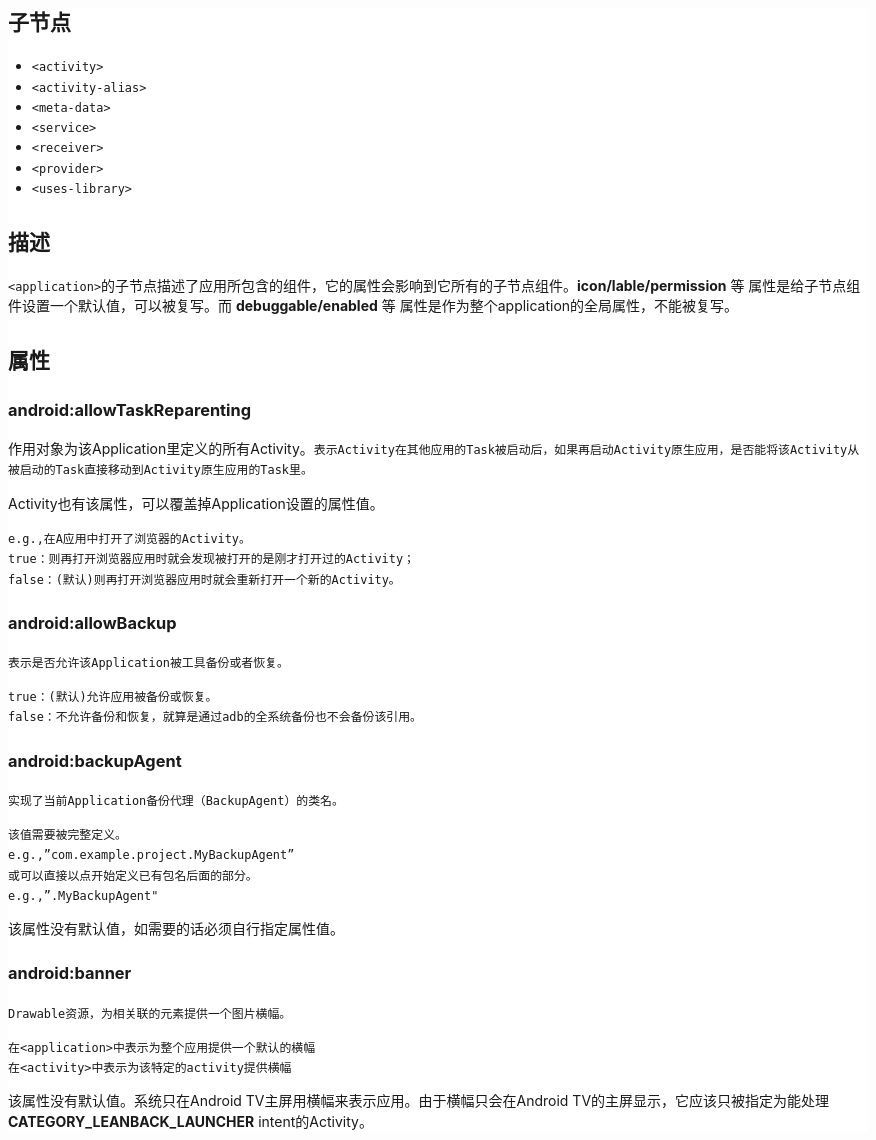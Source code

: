 ## 子节点

* `<activity>`
* `<activity-alias>`
* `<meta-data>`
* `<service>`
* `<receiver>`
* `<provider>`
* `<uses-library>`

## 描述

`<application>`的子节点描述了应用所包含的组件，它的属性会影响到它所有的子节点组件。**icon/lable/permission** 等 属性是给子节点组件设置一个默认值，可以被复写。而 **debuggable/enabled** 等 属性是作为整个application的全局属性，不能被复写。

## 属性

### android:allowTaskReparenting

作用对象为该Application里定义的所有Activity。`表示Activity在其他应用的Task被启动后，如果再启动Activity原生应用，是否能将该Activity从被启动的Task直接移动到Activity原生应用的Task里。`

Activity也有该属性，可以覆盖掉Application设置的属性值。

    e.g.,在A应用中打开了浏览器的Activity。
    true：则再打开浏览器应用时就会发现被打开的是刚才打开过的Activity；
    false：(默认)则再打开浏览器应用时就会重新打开一个新的Activity。

### android:allowBackup

`表示是否允许该Application被工具备份或者恢复。`

    true：(默认)允许应用被备份或恢复。
    false：不允许备份和恢复，就算是通过adb的全系统备份也不会备份该引用。

### android:backupAgent

`实现了当前Application备份代理（BackupAgent）的类名。`

    该值需要被完整定义。
    e.g.,”com.example.project.MyBackupAgent”
    或可以直接以点开始定义已有包名后面的部分。
    e.g.,”.MyBackupAgent"

该属性没有默认值，如需要的话必须自行指定属性值。

### android:banner

`Drawable资源，为相关联的元素提供一个图片横幅。`

    在<application>中表示为整个应用提供一个默认的横幅
    在<activity>中表示为该特定的activity提供横幅

该属性没有默认值。系统只在Android TV主屏用横幅来表示应用。由于横幅只会在Android TV的主屏显示，它应该只被指定为能处理 **CATEGORY_LEANBACK_LAUNCHER** intent的Activity。
